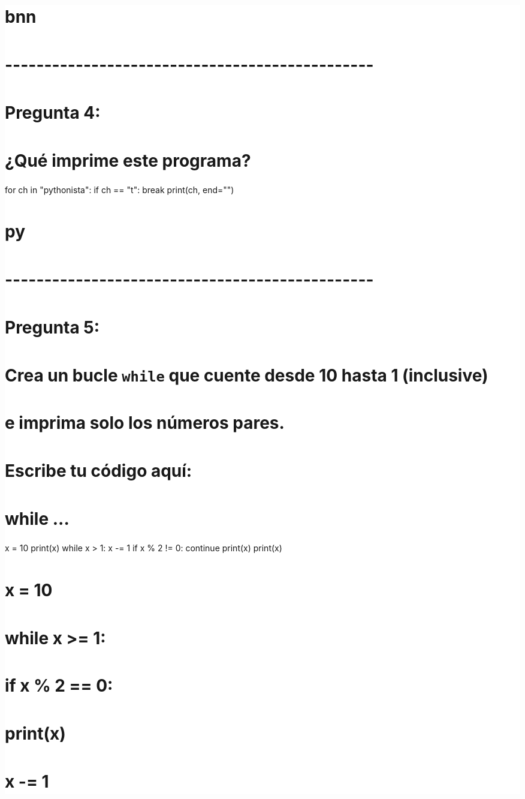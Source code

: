 # bnn

# -----------------------------------------------

# Pregunta 4:
# ¿Qué imprime este programa?

for ch in "pythonista":
    if ch == "t":
        break
    print(ch, end="")

# py

# -----------------------------------------------

# Pregunta 5:
# Crea un bucle `while` que cuente desde 10 hasta 1 (inclusive)
# e imprima solo los números pares.

# Escribe tu código aquí:
# while ...

x = 10
print(x)
while x > 1:
    x -= 1
    if x % 2 != 0:
        continue
    print(x)
print(x)


# x = 10
# while x >= 1:
#     if x % 2 == 0:
#         print(x)
#     x -= 1
